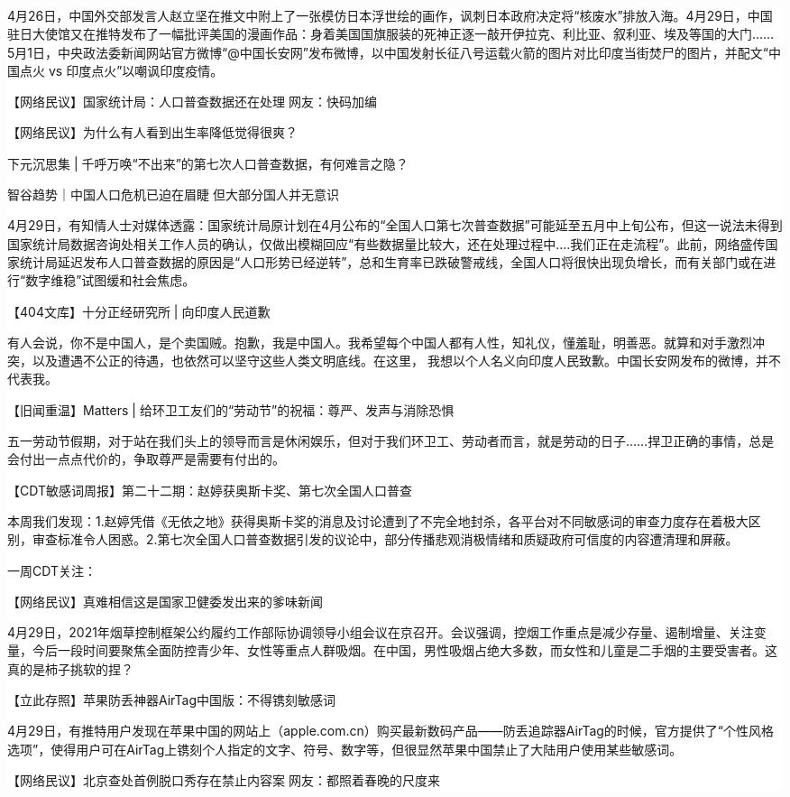 

4月26日，中国外交部发言人赵立坚在推文中附上了一张模仿日本浮世绘的画作，讽刺日本政府决定将“核废水”排放入海。4月29日，中国驻日大使馆又在推特发布了一幅批评美国的漫画作品：身着美国国旗服装的死神正逐一敲开伊拉克、利比亚、叙利亚、埃及等国的大门&#8230;&#8230; 5月1日，中央政法委新闻网站官方微博“@中国长安网”发布微博，以中国发射长征八号运载火箭的图片对比印度当街焚尸的图片，并配文“中国点火 vs 印度点火”以嘲讽印度疫情。



【网络民议】国家统计局：人口普查数据还在处理 网友：快码加编

【网络民议】为什么有人看到出生率降低觉得很爽？

下元沉思集 | 千呼万唤“不出来”的第七次人口普查数据，有何难言之隐？

智谷趋势｜中国人口危机已迫在眉睫 但大部分国人并无意识



4月29日，有知情人士对媒体透露：国家统计局原计划在4月公布的“全国人口第七次普查数据”可能延至五月中上旬公布，但这一说法未得到国家统计局数据咨询处相关工作人员的确认，仅做出模糊回应“有些数据量比较大，还在处理过程中….我们正在走流程”。此前，网络盛传国家统计局延迟发布人口普查数据的原因是“人口形势已经逆转”，总和生育率已跌破警戒线，全国人口将很快出现负增长，而有关部门或在进行“数字维稳”试图缓和社会焦虑。



【404文库】十分正经研究所 | 向印度人民道歉



有人会说，你不是中国人，是个卖国贼。抱歉，我是中国人。我希望每个中国人都有人性，知礼仪，懂羞耻，明善恶。就算和对手激烈冲突，以及遭遇不公正的待遇，也依然可以坚守这些人类文明底线。在这里， 我想以个人名义向印度人民致歉。中国长安网发布的微博，并不代表我。



【旧闻重温】Matters | 给环卫工友们的“劳动节”的祝福：尊严、发声与消除恐惧



五一劳动节假期，对于站在我们头上的领导而言是休闲娱乐，但对于我们环卫工、劳动者而言，就是劳动的日子&#8230;&#8230;捍卫正确的事情，总是会付出一点点代价的，争取尊严是需要有付出的。



【CDT敏感词周报】第二十二期：赵婷获奥斯卡奖、第七次全国人口普查



本周我们发现：1.赵婷凭借《无依之地》获得奥斯卡奖的消息及讨论遭到了不完全地封杀，各平台对不同敏感词的审查力度存在着极大区别，审查标准令人困惑。2.第七次全国人口普查数据引发的议论中，部分传播悲观消极情绪和质疑政府可信度的内容遭清理和屏蔽。

一周CDT关注：



【网络民议】真难相信这是国家卫健委发出来的爹味新闻



4月29日，2021年烟草控制框架公约履约工作部际协调领导小组会议在京召开。会议强调，控烟工作重点是减少存量、遏制增量、关注变量，今后一段时间要聚焦全面防控青少年、女性等重点人群吸烟。在中国，男性吸烟占绝大多数，而女性和儿童是二手烟的主要受害者。这真的是柿子挑软的捏？



【立此存照】苹果防丢神器AirTag中国版：不得镌刻敏感词



4月29日，有推特用户发现在苹果中国的网站上（apple.com.cn）购买最新数码产品——防丢追踪器AirTag的时候，官方提供了“个性风格选项”，使得用户可在AirTag上镌刻个人指定的文字、符号、数字等，但很显然苹果中国禁止了大陆用户使用某些敏感词。



【网络民议】北京查处首例脱口秀存在禁止内容案 网友：都照着春晚的尺度来

